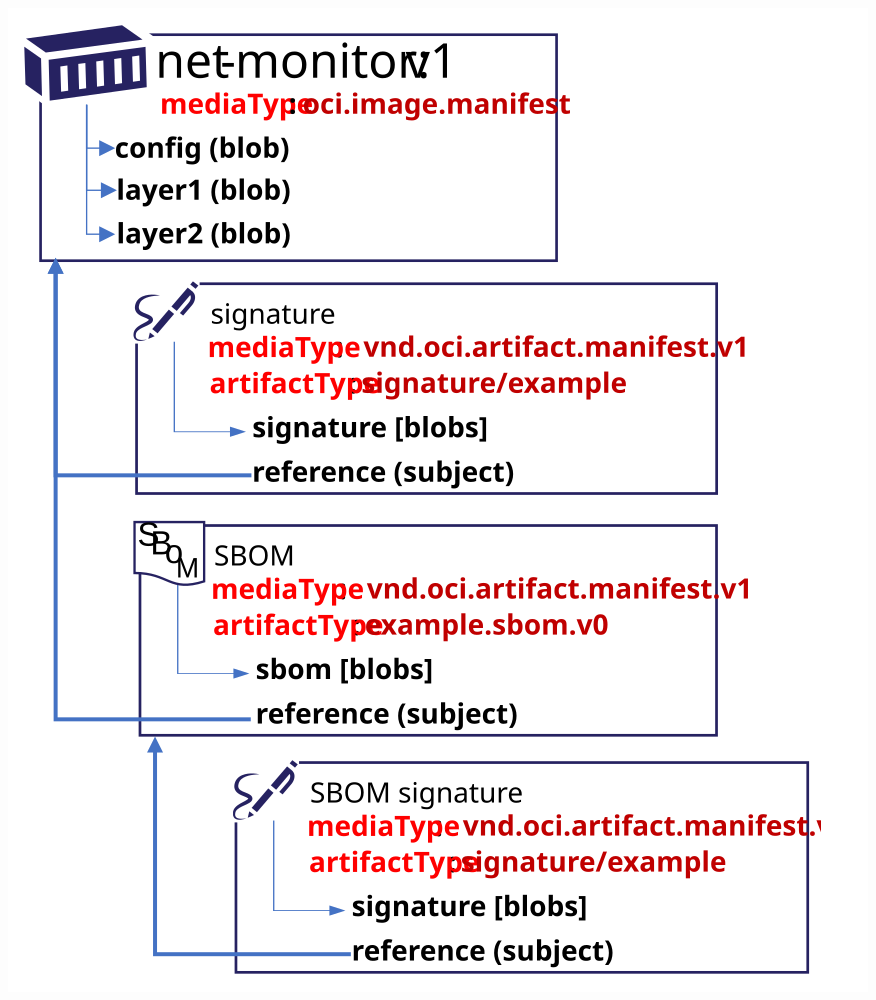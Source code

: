 ![Graph of artifacts, including a container image, signature and signed software bill of materials](./media/container-registry-artifacts/oras-artifact-graph.svg)
